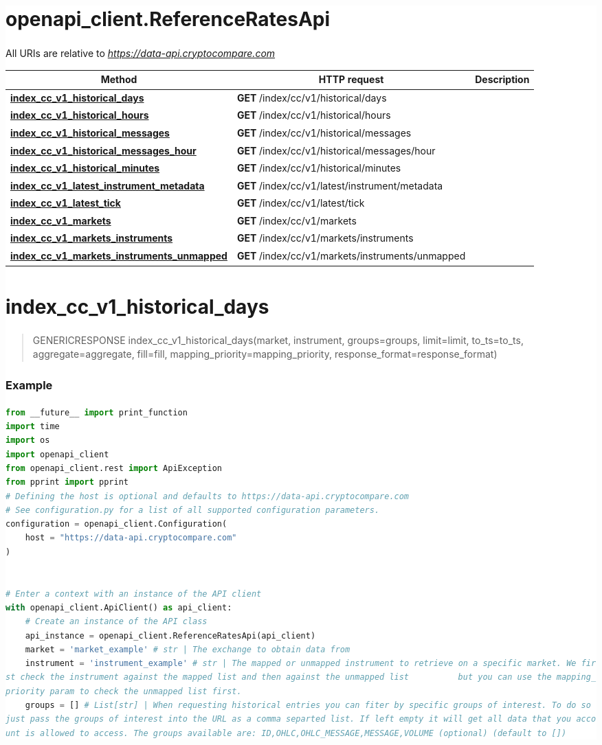 # openapi_client.ReferenceRatesApi

All URIs are relative to *https://data-api.cryptocompare.com*

Method | HTTP request | Description
------------- | ------------- | -------------
[**index_cc_v1_historical_days**](ReferenceRatesApi.md#index_cc_v1_historical_days) | **GET** /index/cc/v1/historical/days | 
[**index_cc_v1_historical_hours**](ReferenceRatesApi.md#index_cc_v1_historical_hours) | **GET** /index/cc/v1/historical/hours | 
[**index_cc_v1_historical_messages**](ReferenceRatesApi.md#index_cc_v1_historical_messages) | **GET** /index/cc/v1/historical/messages | 
[**index_cc_v1_historical_messages_hour**](ReferenceRatesApi.md#index_cc_v1_historical_messages_hour) | **GET** /index/cc/v1/historical/messages/hour | 
[**index_cc_v1_historical_minutes**](ReferenceRatesApi.md#index_cc_v1_historical_minutes) | **GET** /index/cc/v1/historical/minutes | 
[**index_cc_v1_latest_instrument_metadata**](ReferenceRatesApi.md#index_cc_v1_latest_instrument_metadata) | **GET** /index/cc/v1/latest/instrument/metadata | 
[**index_cc_v1_latest_tick**](ReferenceRatesApi.md#index_cc_v1_latest_tick) | **GET** /index/cc/v1/latest/tick | 
[**index_cc_v1_markets**](ReferenceRatesApi.md#index_cc_v1_markets) | **GET** /index/cc/v1/markets | 
[**index_cc_v1_markets_instruments**](ReferenceRatesApi.md#index_cc_v1_markets_instruments) | **GET** /index/cc/v1/markets/instruments | 
[**index_cc_v1_markets_instruments_unmapped**](ReferenceRatesApi.md#index_cc_v1_markets_instruments_unmapped) | **GET** /index/cc/v1/markets/instruments/unmapped | 


# **index_cc_v1_historical_days**
> GENERICRESPONSE index_cc_v1_historical_days(market, instrument, groups=groups, limit=limit, to_ts=to_ts, aggregate=aggregate, fill=fill, mapping_priority=mapping_priority, response_format=response_format)



### Example

```python
from __future__ import print_function
import time
import os
import openapi_client
from openapi_client.rest import ApiException
from pprint import pprint
# Defining the host is optional and defaults to https://data-api.cryptocompare.com
# See configuration.py for a list of all supported configuration parameters.
configuration = openapi_client.Configuration(
    host = "https://data-api.cryptocompare.com"
)


# Enter a context with an instance of the API client
with openapi_client.ApiClient() as api_client:
    # Create an instance of the API class
    api_instance = openapi_client.ReferenceRatesApi(api_client)
    market = 'market_example' # str | The exchange to obtain data from
    instrument = 'instrument_example' # str | The mapped or unmapped instrument to retrieve on a specific market. We first check the instrument against the mapped list and then against the unmapped list          but you can use the mapping_priority param to check the unmapped list first.
    groups = [] # List[str] | When requesting historical entries you can fiter by specific groups of interest. To do so just pass the groups of interest into the URL as a comma separted list. If left empty it will get all data that you account is allowed to access. The groups available are: ID,OHLC,OHLC_MESSAGE,MESSAGE,VOLUME (optional) (default to [])
```